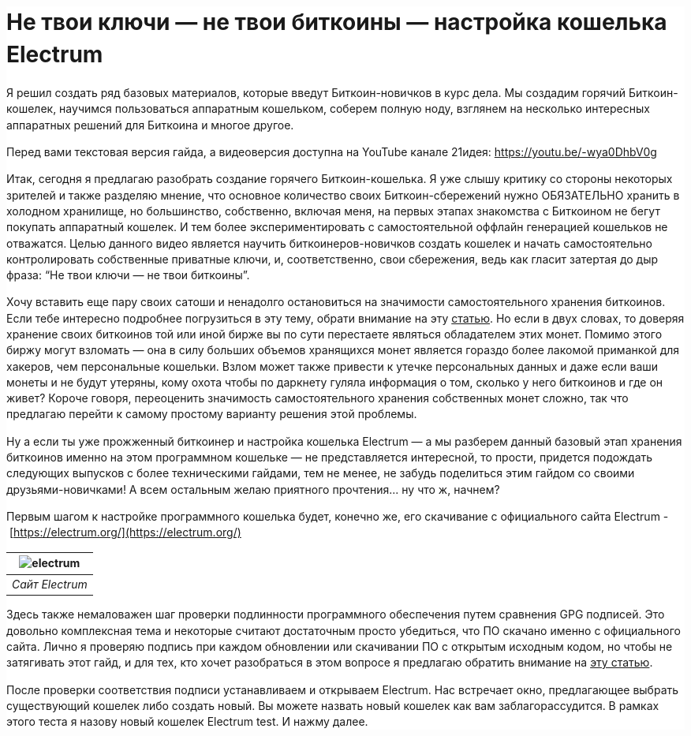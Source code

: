 # **Не твои ключи — не твои биткоины — настройка кошелька Electrum**

Я решил создать ряд базовых материалов, которые введут Биткоин-новичков в курс дела. Мы создадим горячий Биткоин-кошелек, научимся пользоваться аппаратным кошельком, соберем полную ноду, взглянем на несколько интересных аппаратных решений для Биткоина и многое другое.

Перед вами текстовая версия гайда, а видеоверсия доступна на YouTube канале 21идея: https://youtu.be/-wya0DhbV0g

Итак, сегодня я предлагаю разобрать создание горячего Биткоин-кошелька. Я уже слышу критику со стороны некоторых зрителей и также разделяю мнение, что основное количество своих Биткоин-сбережений нужно ОБЯЗАТЕЛЬНО хранить в холодном хранилище, но большинство, собственно, включая меня, на первых этапах знакомства с Биткоином не бегут покупать аппаратный кошелек. И тем более экспериментировать с самостоятельной оффлайн генерацией кошельков не отважатся. Целью данного видео является научить биткоинеров-новичков создать кошелек и начать самостоятельно контролировать собственные приватные ключи, и, соответственно, свои сбережения, ведь как гласит затертая до дыр фраза: “Не твои ключи — не твои биткоины”.

Хочу вставить еще пару своих сатоши и ненадолго остановиться на значимости самостоятельного хранения биткоинов. Если тебе интересно подробнее погрузиться в эту тему, обрати внимание на эту [статью](https://www.21ideas.org/theory-security-bitcoin-wallets/). Но если в двух словах, то доверяя хранение своих биткоинов той или иной бирже вы по сути перестаете являться обладателем этих монет. Помимо этого биржу могут взломать — она в силу больших объемов хранящихся монет является гораздо более лакомой приманкой для хакеров, чем персональные кошельки. Взлом может также привести к утечке персональных данных и даже если ваши монеты и не будут утеряны, кому охота чтобы по даркнету гуляла информация о том, сколько у него биткоинов и где он живет? Короче говоря, переоценить значимость самостоятельного хранения собственных монет сложно, так что предлагаю перейти к самому простому варианту решения этой проблемы.

Ну а если ты уже прожженный биткоинер и настройка кошелька Electrum — а мы разберем данный базовый этап хранения биткоинов именно на этом программном кошельке — не представляется интересной, то прости, придется подождать следующих выпусков с более техническими гайдами, тем не менее, не забудь поделиться этим гайдом со своими друзьями-новичками! А всем остальным желаю приятного прочтения... ну что ж, начнем?

Первым шагом к настройке программного кошелька будет, конечно же, его скачивание с официального сайта Electrum - [https://electrum.org/](https://electrum.org/)

| ![electrum](https://github.com/LightningTony/bitcoin-guide-pics/raw/main/practical/ne-tvoi-klyuchi-ne-tvoi-bitkoiny-nastrojka-koshelka-electrum/01-electrum.png) |
|:--:|
| _Сайт Electrum_ |

Здесь также немаловажен шаг проверки подлинности программного обеспечения путем сравнения GPG подписей. Это довольно комплексная тема и некоторые считают достаточным просто убедиться, что ПО скачано именно с официального сайта. Лично я проверяю подпись при каждом обновлении или скачивании ПО с открытым исходным кодом, но чтобы не затягивать этот гайд, и для тех, кто хочет разобраться в этом вопросе я предлагаю обратить внимание на [эту статью](https://coinspot.io/technology/bezopasnost/prostoj-sposob-proverit-podpisi-pgp-v-programmnom-obespechenii-bitcoina/).

После проверки соответствия подписи устанавливаем и открываем Electrum. Нас встречает окно, предлагающее выбрать существующий кошелек либо создать новый. Вы можете назвать новый кошелек как вам заблагорассудится. В рамках этого теста я назову новый кошелек Electrum test. И нажму далее.
